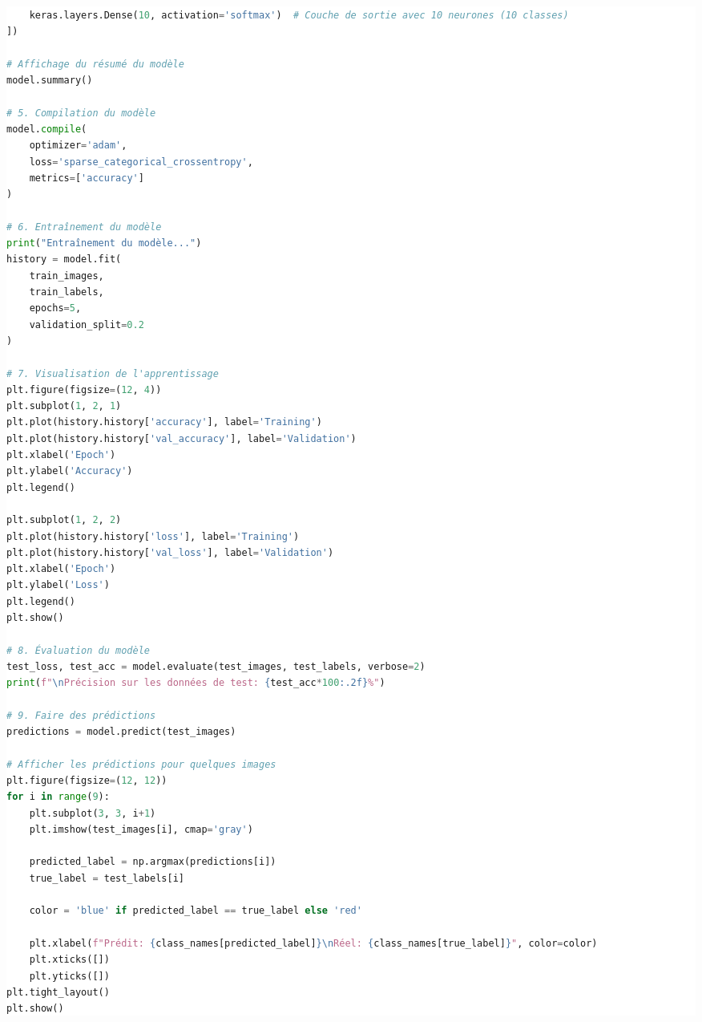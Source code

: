 ```python
    keras.layers.Dense(10, activation='softmax')  # Couche de sortie avec 10 neurones (10 classes)
])

# Affichage du résumé du modèle
model.summary()

# 5. Compilation du modèle
model.compile(
    optimizer='adam',
    loss='sparse_categorical_crossentropy',
    metrics=['accuracy']
)

# 6. Entraînement du modèle
print("Entraînement du modèle...")
history = model.fit(
    train_images, 
    train_labels, 
    epochs=5,
    validation_split=0.2
)

# 7. Visualisation de l'apprentissage
plt.figure(figsize=(12, 4))
plt.subplot(1, 2, 1)
plt.plot(history.history['accuracy'], label='Training')
plt.plot(history.history['val_accuracy'], label='Validation')
plt.xlabel('Epoch')
plt.ylabel('Accuracy')
plt.legend()

plt.subplot(1, 2, 2)
plt.plot(history.history['loss'], label='Training')
plt.plot(history.history['val_loss'], label='Validation')
plt.xlabel('Epoch')
plt.ylabel('Loss')
plt.legend()
plt.show()

# 8. Évaluation du modèle
test_loss, test_acc = model.evaluate(test_images, test_labels, verbose=2)
print(f"\nPrécision sur les données de test: {test_acc*100:.2f}%")

# 9. Faire des prédictions
predictions = model.predict(test_images)

# Afficher les prédictions pour quelques images
plt.figure(figsize=(12, 12))
for i in range(9):
    plt.subplot(3, 3, i+1)
    plt.imshow(test_images[i], cmap='gray')
    
    predicted_label = np.argmax(predictions[i])
    true_label = test_labels[i]
    
    color = 'blue' if predicted_label == true_label else 'red'
    
    plt.xlabel(f"Prédit: {class_names[predicted_label]}\nRéel: {class_names[true_label]}", color=color)
    plt.xticks([])
    plt.yticks([])
plt.tight_layout()
plt.show()
```